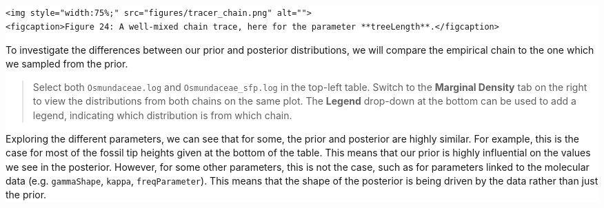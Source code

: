 	<img style="width:75%;" src="figures/tracer_chain.png" alt="">
	<figcaption>Figure 24: A well-mixed chain trace, here for the parameter **treeLength**.</figcaption>
</figure>

To investigate the differences between our prior and posterior distributions, we will compare the empirical chain to the one which we sampled from the prior.

> Select both `Osmundaceae.log` and `Osmundaceae_sfp.log` in the top-left table.
> Switch to the **Marginal Density** tab on the right to view the distributions from both chains on the same plot. 
> The **Legend** drop-down at the bottom can be used to add a legend, indicating which distribution is from which chain.

Exploring the different parameters, we can see that for some, the prior and posterior are highly similar. For example, this is the case for most of the fossil tip heights given at the bottom of the table. This means that our prior is highly influential on the values we see in the posterior. However, for some other parameters, this is not the case, such as for parameters linked to the molecular data (e.g. `gammaShape`, `kappa`, `freqParameter`). This means that the shape of the posterior is being driven by the data rather than just the prior.

<figure>
	<a id="fig:25"></a>